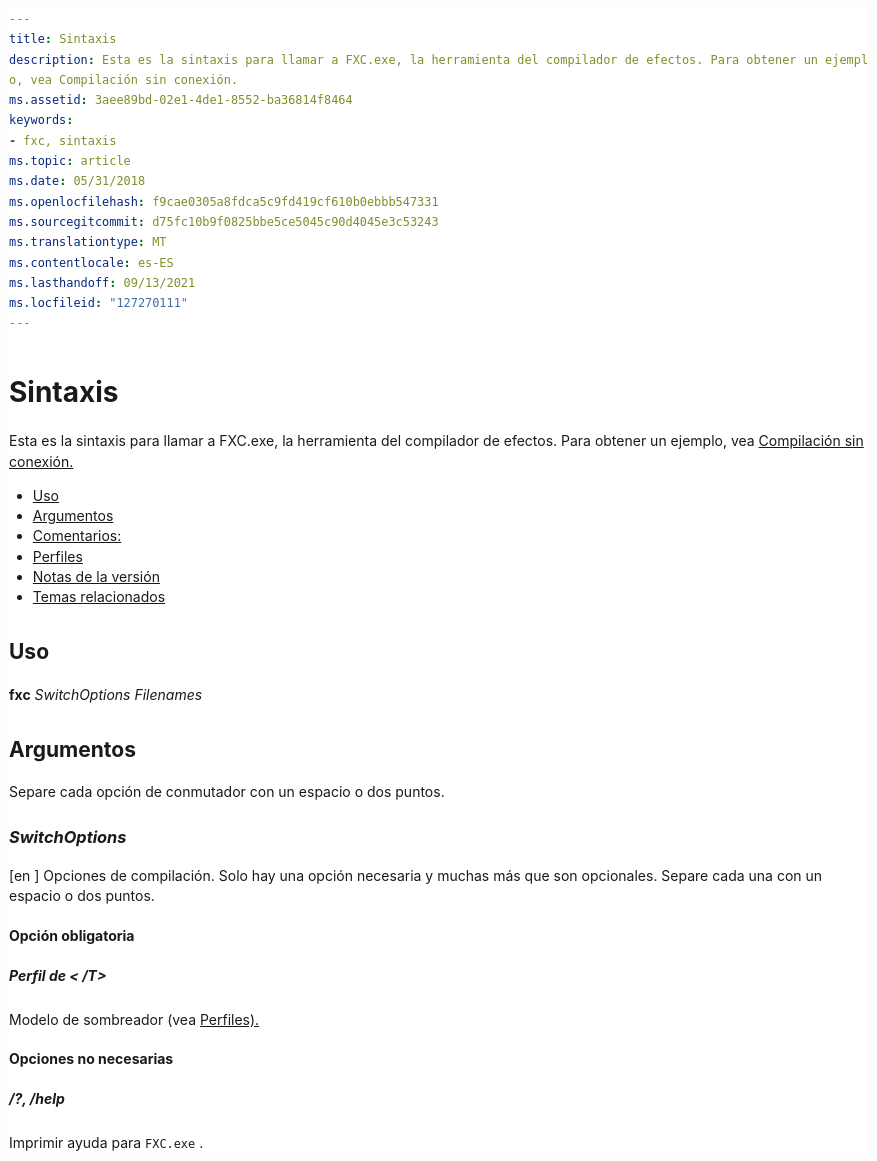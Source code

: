 ```yaml
---
title: Sintaxis
description: Esta es la sintaxis para llamar a FXC.exe, la herramienta del compilador de efectos. Para obtener un ejemplo, vea Compilación sin conexión.
ms.assetid: 3aee89bd-02e1-4de1-8552-ba36814f8464
keywords:
- fxc, sintaxis
ms.topic: article
ms.date: 05/31/2018
ms.openlocfilehash: f9cae0305a8fdca5c9fd419cf610b0ebbb547331
ms.sourcegitcommit: d75fc10b9f0825bbe5ce5045c90d4045e3c53243
ms.translationtype: MT
ms.contentlocale: es-ES
ms.lasthandoff: 09/13/2021
ms.locfileid: "127270111"
---
```

# <a name="syntax"></a>Sintaxis

Esta es la sintaxis para llamar a FXC.exe, la herramienta del compilador de efectos. Para obtener un ejemplo, vea [Compilación sin conexión.](dx-graphics-tools-fxc-using.md)

-   [Uso](#usage)
-   [Argumentos](#arguments)
-   [Comentarios:](#remarks)
-   [Perfiles](#profiles)
-   [Notas de la versión](#version-notes)
-   [Temas relacionados](#related-topics)

## <a name="usage"></a>Uso

**fxc** *SwitchOptions* *Filenames*

## <a name="arguments"></a>Argumentos
Separe cada opción de conmutador con un espacio o dos puntos.

### <a name="switchoptions"></a>*SwitchOptions*
\[en \] Opciones de compilación. Solo hay una opción necesaria y muchas más que son opcionales. Separe cada una con un espacio o dos puntos.

#### <a name="required-option"></a>Opción obligatoria
##### <a name="t-profile"></a>Perfil de < /T>
Modelo de sombreador (vea [Perfiles).](#profiles)

#### <a name="optional-options"></a>Opciones no necesarias
##### <a name="-help"></a>/?, /help
Imprimir ayuda para `FXC.exe` .
